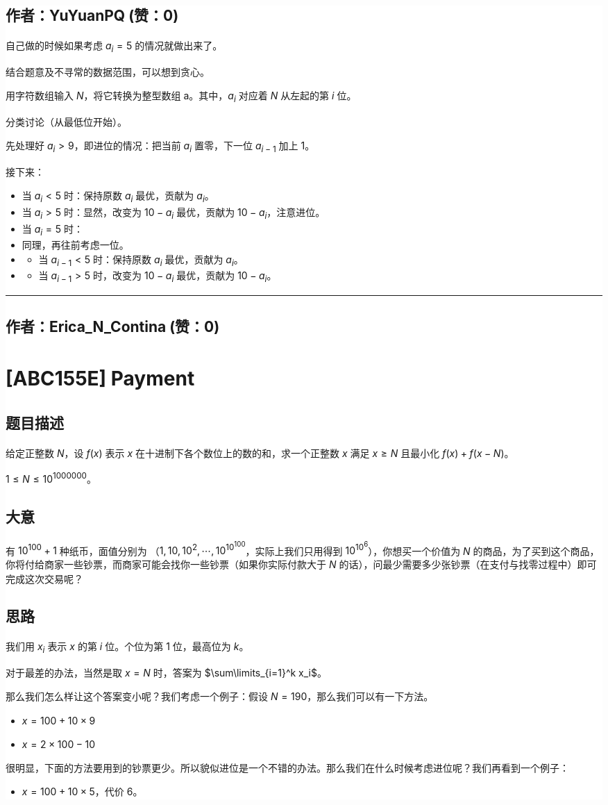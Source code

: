 
## 作者：YuYuanPQ (赞：0)

自己做的时候如果考虑 $a_i=5$ 的情况就做出来了。

结合题意及不寻常的数据范围，可以想到贪心。

用字符数组输入 $N$，将它转换为整型数组 a。其中，$a_i$ 对应着 $N$ 从左起的第 $i$ 位。

分类讨论（从最低位开始）。

先处理好 $a_i>9$，即进位的情况：把当前 $a_i$ 置零，下一位 $a_{i-1}$ 加上 $1$。

接下来：

- 当 $a_i<5$ 时：保持原数 $a_i$ 最优，贡献为 $a_i$。
- 当 $a_i>5$ 时：显然，改变为 $10-a_i$ 最优，贡献为 $10-a_i$，注意进位。
- 当 $a_i=5$ 时：
- 同理，再往前考虑一位。
- - 当 $a_{i-1}<5$ 时：保持原数 $a_i$ 最优，贡献为 $a_i$。
- - 当 $a_{i-1}>5$ 时，改变为 $10-a_i$ 最优，贡献为 $10-a_i$。

---

## 作者：Erica_N_Contina (赞：0)

# [ABC155E] Payment

## 题目描述

给定正整数 $N$，设 $f(x)$ 表示 $x$ 在十进制下各个数位上的数的和，求一个正整数 $x$ 满足 $x\ge N$ 且最小化 $f(x)+f(x-N)$。

$1\le N\le10^{1000000}$。

## 大意

有 $10^{100}+1$ 种纸币，面值分别为 （$1,10,10^2,\cdots,10^{10^{100}}$，实际上我们只用得到 $10^{10^6}$），你想买一个价值为 $N$ 的商品，为了买到这个商品，你将付给商家一些钞票，而商家可能会找你一些钞票（如果你实际付款大于 $N$ 的话），问最少需要多少张钞票（在支付与找零过程中）即可完成这次交易呢？

## 思路

我们用 $x_i$ 表示 $x$ 的第 $i$ 位。个位为第 $1$ 位，最高位为 $k$。

对于最差的办法，当然是取 $x=N$ 时，答案为 $\sum\limits_{i=1}^k x_i$。

那么我们怎么样让这个答案变小呢？我们考虑一个例子：假设 $N=190$，那么我们可以有一下方法。

- $x=100+10\times 9$

- $x=2\times 100-10$

很明显，下面的方法要用到的钞票更少。所以貌似进位是一个不错的办法。那么我们在什么时候考虑进位呢？我们再看到一个例子：

- $x=100+10\times 5$，代价 $6$。
